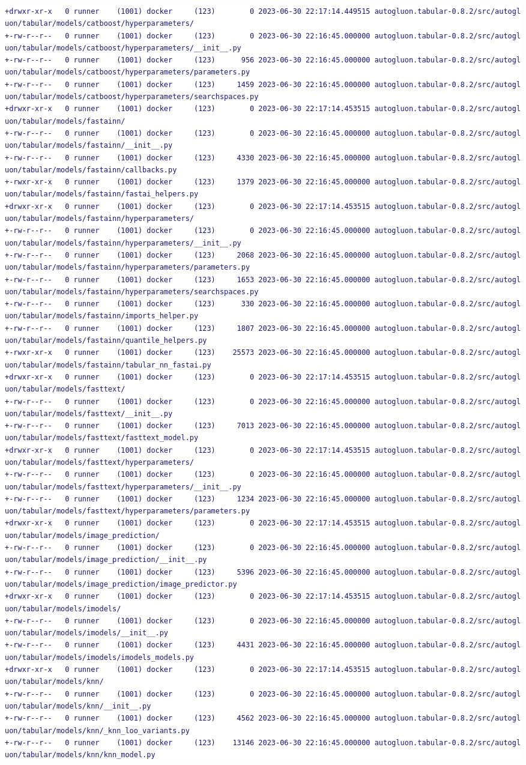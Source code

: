 ```diff
+drwxr-xr-x   0 runner    (1001) docker     (123)        0 2023-06-30 22:17:14.449515 autogluon.tabular-0.8.2/src/autogluon/tabular/models/catboost/hyperparameters/
+-rw-r--r--   0 runner    (1001) docker     (123)        0 2023-06-30 22:16:45.000000 autogluon.tabular-0.8.2/src/autogluon/tabular/models/catboost/hyperparameters/__init__.py
+-rw-r--r--   0 runner    (1001) docker     (123)      956 2023-06-30 22:16:45.000000 autogluon.tabular-0.8.2/src/autogluon/tabular/models/catboost/hyperparameters/parameters.py
+-rw-r--r--   0 runner    (1001) docker     (123)     1459 2023-06-30 22:16:45.000000 autogluon.tabular-0.8.2/src/autogluon/tabular/models/catboost/hyperparameters/searchspaces.py
+drwxr-xr-x   0 runner    (1001) docker     (123)        0 2023-06-30 22:17:14.453515 autogluon.tabular-0.8.2/src/autogluon/tabular/models/fastainn/
+-rw-r--r--   0 runner    (1001) docker     (123)        0 2023-06-30 22:16:45.000000 autogluon.tabular-0.8.2/src/autogluon/tabular/models/fastainn/__init__.py
+-rw-r--r--   0 runner    (1001) docker     (123)     4330 2023-06-30 22:16:45.000000 autogluon.tabular-0.8.2/src/autogluon/tabular/models/fastainn/callbacks.py
+-rwxr-xr-x   0 runner    (1001) docker     (123)     1379 2023-06-30 22:16:45.000000 autogluon.tabular-0.8.2/src/autogluon/tabular/models/fastainn/fastai_helpers.py
+drwxr-xr-x   0 runner    (1001) docker     (123)        0 2023-06-30 22:17:14.453515 autogluon.tabular-0.8.2/src/autogluon/tabular/models/fastainn/hyperparameters/
+-rw-r--r--   0 runner    (1001) docker     (123)        0 2023-06-30 22:16:45.000000 autogluon.tabular-0.8.2/src/autogluon/tabular/models/fastainn/hyperparameters/__init__.py
+-rw-r--r--   0 runner    (1001) docker     (123)     2068 2023-06-30 22:16:45.000000 autogluon.tabular-0.8.2/src/autogluon/tabular/models/fastainn/hyperparameters/parameters.py
+-rw-r--r--   0 runner    (1001) docker     (123)     1653 2023-06-30 22:16:45.000000 autogluon.tabular-0.8.2/src/autogluon/tabular/models/fastainn/hyperparameters/searchspaces.py
+-rw-r--r--   0 runner    (1001) docker     (123)      330 2023-06-30 22:16:45.000000 autogluon.tabular-0.8.2/src/autogluon/tabular/models/fastainn/imports_helper.py
+-rw-r--r--   0 runner    (1001) docker     (123)     1807 2023-06-30 22:16:45.000000 autogluon.tabular-0.8.2/src/autogluon/tabular/models/fastainn/quantile_helpers.py
+-rwxr-xr-x   0 runner    (1001) docker     (123)    25573 2023-06-30 22:16:45.000000 autogluon.tabular-0.8.2/src/autogluon/tabular/models/fastainn/tabular_nn_fastai.py
+drwxr-xr-x   0 runner    (1001) docker     (123)        0 2023-06-30 22:17:14.453515 autogluon.tabular-0.8.2/src/autogluon/tabular/models/fasttext/
+-rw-r--r--   0 runner    (1001) docker     (123)        0 2023-06-30 22:16:45.000000 autogluon.tabular-0.8.2/src/autogluon/tabular/models/fasttext/__init__.py
+-rw-r--r--   0 runner    (1001) docker     (123)     7013 2023-06-30 22:16:45.000000 autogluon.tabular-0.8.2/src/autogluon/tabular/models/fasttext/fasttext_model.py
+drwxr-xr-x   0 runner    (1001) docker     (123)        0 2023-06-30 22:17:14.453515 autogluon.tabular-0.8.2/src/autogluon/tabular/models/fasttext/hyperparameters/
+-rw-r--r--   0 runner    (1001) docker     (123)        0 2023-06-30 22:16:45.000000 autogluon.tabular-0.8.2/src/autogluon/tabular/models/fasttext/hyperparameters/__init__.py
+-rw-r--r--   0 runner    (1001) docker     (123)     1234 2023-06-30 22:16:45.000000 autogluon.tabular-0.8.2/src/autogluon/tabular/models/fasttext/hyperparameters/parameters.py
+drwxr-xr-x   0 runner    (1001) docker     (123)        0 2023-06-30 22:17:14.453515 autogluon.tabular-0.8.2/src/autogluon/tabular/models/image_prediction/
+-rw-r--r--   0 runner    (1001) docker     (123)        0 2023-06-30 22:16:45.000000 autogluon.tabular-0.8.2/src/autogluon/tabular/models/image_prediction/__init__.py
+-rw-r--r--   0 runner    (1001) docker     (123)     5396 2023-06-30 22:16:45.000000 autogluon.tabular-0.8.2/src/autogluon/tabular/models/image_prediction/image_predictor.py
+drwxr-xr-x   0 runner    (1001) docker     (123)        0 2023-06-30 22:17:14.453515 autogluon.tabular-0.8.2/src/autogluon/tabular/models/imodels/
+-rw-r--r--   0 runner    (1001) docker     (123)        0 2023-06-30 22:16:45.000000 autogluon.tabular-0.8.2/src/autogluon/tabular/models/imodels/__init__.py
+-rw-r--r--   0 runner    (1001) docker     (123)     4431 2023-06-30 22:16:45.000000 autogluon.tabular-0.8.2/src/autogluon/tabular/models/imodels/imodels_models.py
+drwxr-xr-x   0 runner    (1001) docker     (123)        0 2023-06-30 22:17:14.453515 autogluon.tabular-0.8.2/src/autogluon/tabular/models/knn/
+-rw-r--r--   0 runner    (1001) docker     (123)        0 2023-06-30 22:16:45.000000 autogluon.tabular-0.8.2/src/autogluon/tabular/models/knn/__init__.py
+-rw-r--r--   0 runner    (1001) docker     (123)     4562 2023-06-30 22:16:45.000000 autogluon.tabular-0.8.2/src/autogluon/tabular/models/knn/_knn_loo_variants.py
+-rw-r--r--   0 runner    (1001) docker     (123)    13146 2023-06-30 22:16:45.000000 autogluon.tabular-0.8.2/src/autogluon/tabular/models/knn/knn_model.py
```